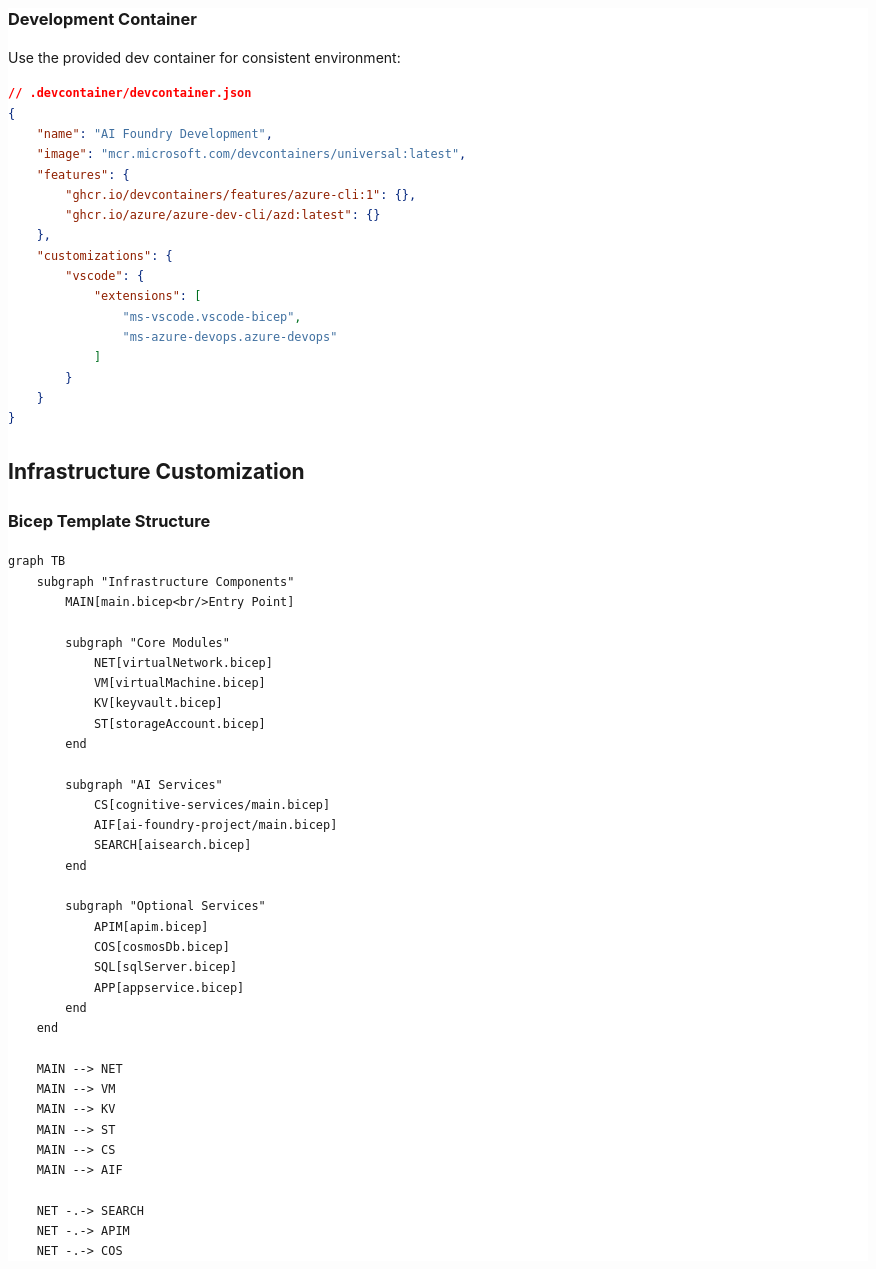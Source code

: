 ### Development Container

Use the provided dev container for consistent environment:

```json
// .devcontainer/devcontainer.json
{
    "name": "AI Foundry Development",
    "image": "mcr.microsoft.com/devcontainers/universal:latest",
    "features": {
        "ghcr.io/devcontainers/features/azure-cli:1": {},
        "ghcr.io/azure/azure-dev-cli/azd:latest": {}
    },
    "customizations": {
        "vscode": {
            "extensions": [
                "ms-vscode.vscode-bicep",
                "ms-azure-devops.azure-devops"
            ]
        }
    }
}
```

## Infrastructure Customization

### Bicep Template Structure

```mermaid
graph TB
    subgraph "Infrastructure Components"
        MAIN[main.bicep<br/>Entry Point]
        
        subgraph "Core Modules"
            NET[virtualNetwork.bicep]
            VM[virtualMachine.bicep]
            KV[keyvault.bicep]
            ST[storageAccount.bicep]
        end
        
        subgraph "AI Services"
            CS[cognitive-services/main.bicep]
            AIF[ai-foundry-project/main.bicep]
            SEARCH[aisearch.bicep]
        end
        
        subgraph "Optional Services"
            APIM[apim.bicep]
            COS[cosmosDb.bicep]
            SQL[sqlServer.bicep]
            APP[appservice.bicep]
        end
    end
    
    MAIN --> NET
    MAIN --> VM
    MAIN --> KV
    MAIN --> ST
    MAIN --> CS
    MAIN --> AIF
    
    NET -.-> SEARCH
    NET -.-> APIM
    NET -.-> COS
```